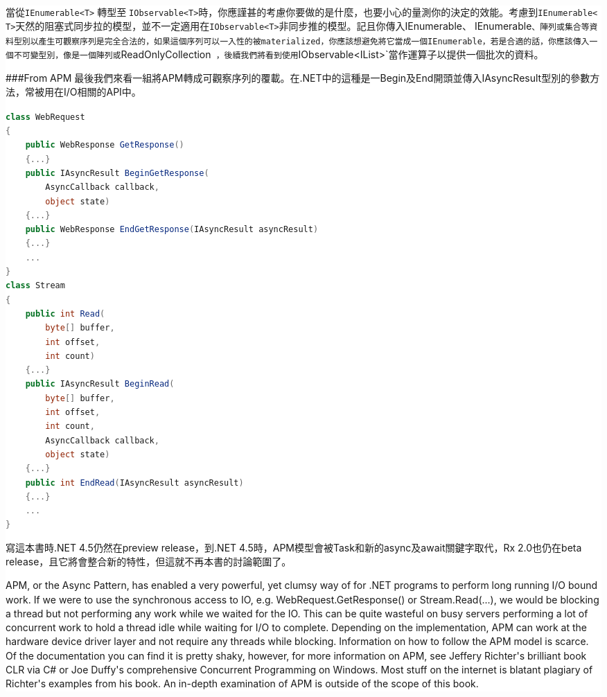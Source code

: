 當從`IEnumerable<T>` 轉型至 `IObservable<T>`時，你應謹甚的考慮你要做的是什麼，也要小心的量測你的決定的效能。考慮到`IEnumerable<T>`天然的阻塞式同步拉的模型，並不一定適用在`IObservable<T>`非同步推的模型。記且你傳入IEnumerable、	IEnumerable<T>`、陣列或集合等資料型別以產生可觀察序列是完全合法的，如果這個序列可以一入性的被materialized，你應該想避免將它當成一個IEnumerable，若是合適的話，你應該傳入一個不可變型別，像是一個陣列或`ReadOnlyCollection<T>` ，後續我們將看到使用`IObservable<IList<T>>`當作運算子以提供一個批次的資料。

###From APM
最後我們來看一組將APM轉成可觀察序列的覆載。在.NET中的這種是一Begin及End開頭並傳入IAsyncResult型別的參數方法，常被用在I/O相關的API中。
```csharp
class WebRequest
{    
	public WebResponse GetResponse() 
	{...}
	public IAsyncResult BeginGetResponse(
		AsyncCallback callback, 
		object state) 
	{...}
	public WebResponse EndGetResponse(IAsyncResult asyncResult) 
	{...}
	...
}
class Stream
{
	public int Read(
		byte[] buffer, 
		int offset, 
		int count) 
	{...}
	public IAsyncResult BeginRead(
		byte[] buffer, 
		int offset, 
		int count, 
		AsyncCallback callback, 
		object state) 
	{...}
	public int EndRead(IAsyncResult asyncResult) 
	{...}
	...
}
```
寫這本書時.NET 4.5仍然在preview release，到.NET 4.5時，APM模型會被Task和新的async及await關鍵字取代，Rx 2.0也仍在beta release，且它將會整合新的特性，但這就不再本書的討論範圍了。

APM, or the Async Pattern, has enabled a very powerful, yet clumsy way of for .NET programs to perform long running I/O bound work. If we were to use the synchronous access to IO, e.g. WebRequest.GetResponse() or Stream.Read(...), we would be blocking a thread but not performing any work while we waited for the IO. This can be quite wasteful on busy servers performing a lot of concurrent work to hold a thread idle while waiting for I/O to complete. Depending on the implementation, APM can work at the hardware device driver layer and not require any threads while blocking. Information on how to follow the APM model is scarce. Of the documentation you can find it is pretty shaky, however, for more information on APM, see Jeffery Richter's brilliant book CLR via C# or Joe Duffy's comprehensive Concurrent Programming on Windows. Most stuff on the internet is blatant plagiary of Richter's examples from his book. An in-depth examination of APM is outside of the scope of this book.
